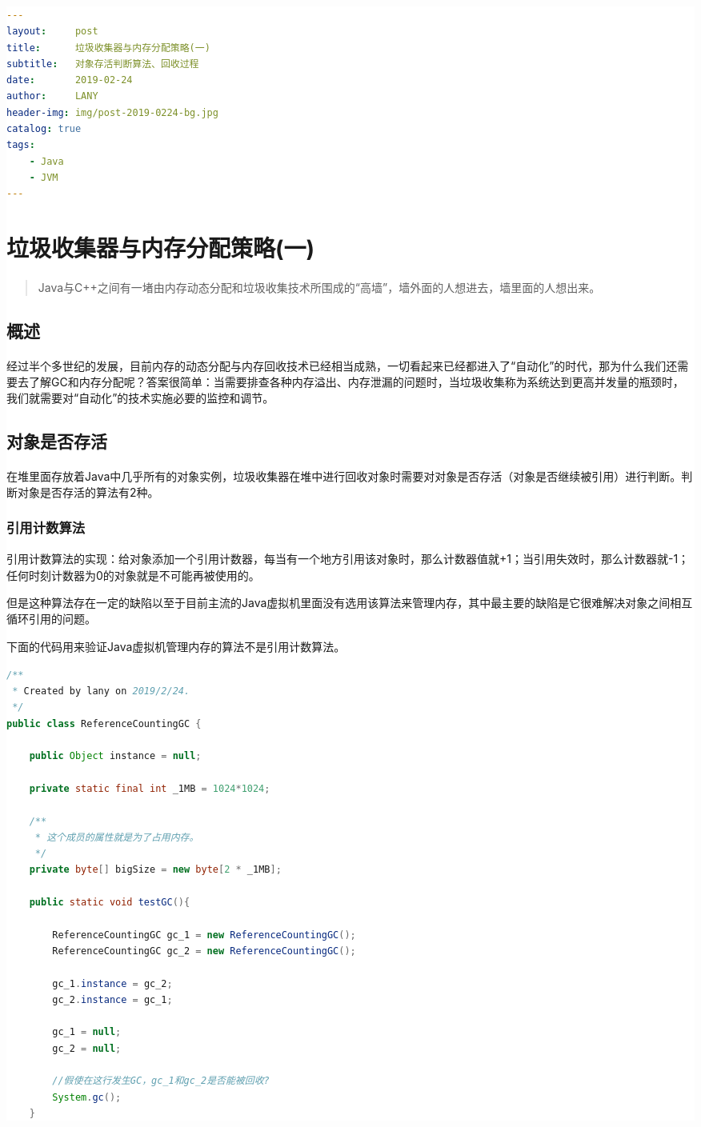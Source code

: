 ```yaml
---
layout:     post
title:      垃圾收集器与内存分配策略(一)
subtitle:   对象存活判断算法、回收过程
date:       2019-02-24
author:     LANY
header-img: img/post-2019-0224-bg.jpg
catalog: true
tags:
    - Java
    - JVM
---
```

# 垃圾收集器与内存分配策略(一)

> Java与C++之间有一堵由内存动态分配和垃圾收集技术所围成的“高墙”，墙外面的人想进去，墙里面的人想出来。

## 概述

经过半个多世纪的发展，目前内存的动态分配与内存回收技术已经相当成熟，一切看起来已经都进入了“自动化”的时代，那为什么我们还需要去了解GC和内存分配呢？答案很简单：当需要排查各种内存溢出、内存泄漏的问题时，当垃圾收集称为系统达到更高并发量的瓶颈时，我们就需要对“自动化”的技术实施必要的监控和调节。

## 对象是否存活

在堆里面存放着Java中几乎所有的对象实例，垃圾收集器在堆中进行回收对象时需要对对象是否存活（对象是否继续被引用）进行判断。判断对象是否存活的算法有2种。

### 引用计数算法

引用计数算法的实现：给对象添加一个引用计数器，每当有一个地方引用该对象时，那么计数器值就+1；当引用失效时，那么计数器就-1；任何时刻计数器为0的对象就是不可能再被使用的。

但是这种算法存在一定的缺陷以至于目前主流的Java虚拟机里面没有选用该算法来管理内存，其中最主要的缺陷是它很难解决对象之间相互循环引用的问题。

下面的代码用来验证Java虚拟机管理内存的算法不是引用计数算法。

```java
/**
 * Created by lany on 2019/2/24.
 */
public class ReferenceCountingGC {

    public Object instance = null;

    private static final int _1MB = 1024*1024;

    /**
     * 这个成员的属性就是为了占用内存。
     */
    private byte[] bigSize = new byte[2 * _1MB];

    public static void testGC(){

        ReferenceCountingGC gc_1 = new ReferenceCountingGC();
        ReferenceCountingGC gc_2 = new ReferenceCountingGC();

        gc_1.instance = gc_2;
        gc_2.instance = gc_1;

        gc_1 = null;
        gc_2 = null;

        //假使在这行发生GC，gc_1和gc_2是否能被回收?
        System.gc();
    }
```